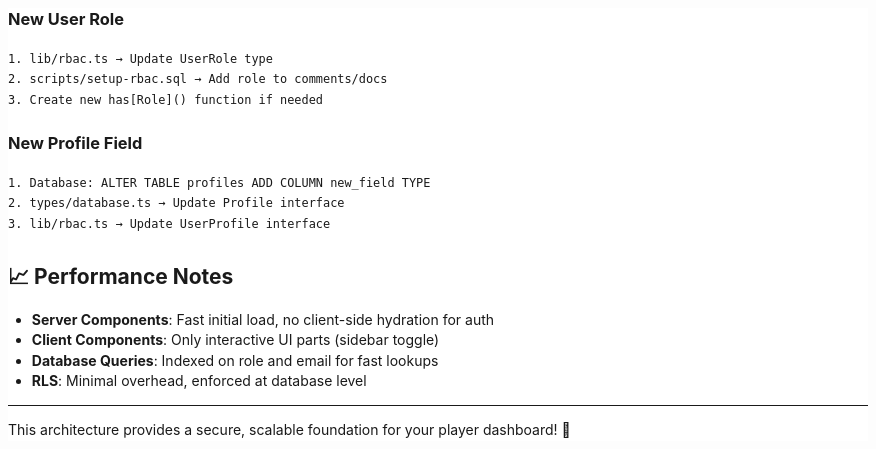 ### New User Role
```
1. lib/rbac.ts → Update UserRole type
2. scripts/setup-rbac.sql → Add role to comments/docs
3. Create new has[Role]() function if needed
```

### New Profile Field
```
1. Database: ALTER TABLE profiles ADD COLUMN new_field TYPE
2. types/database.ts → Update Profile interface
3. lib/rbac.ts → Update UserProfile interface
```

## 📈 Performance Notes

- **Server Components**: Fast initial load, no client-side hydration for auth
- **Client Components**: Only interactive UI parts (sidebar toggle)
- **Database Queries**: Indexed on role and email for fast lookups
- **RLS**: Minimal overhead, enforced at database level

---

This architecture provides a secure, scalable foundation for your player dashboard! 🎉

